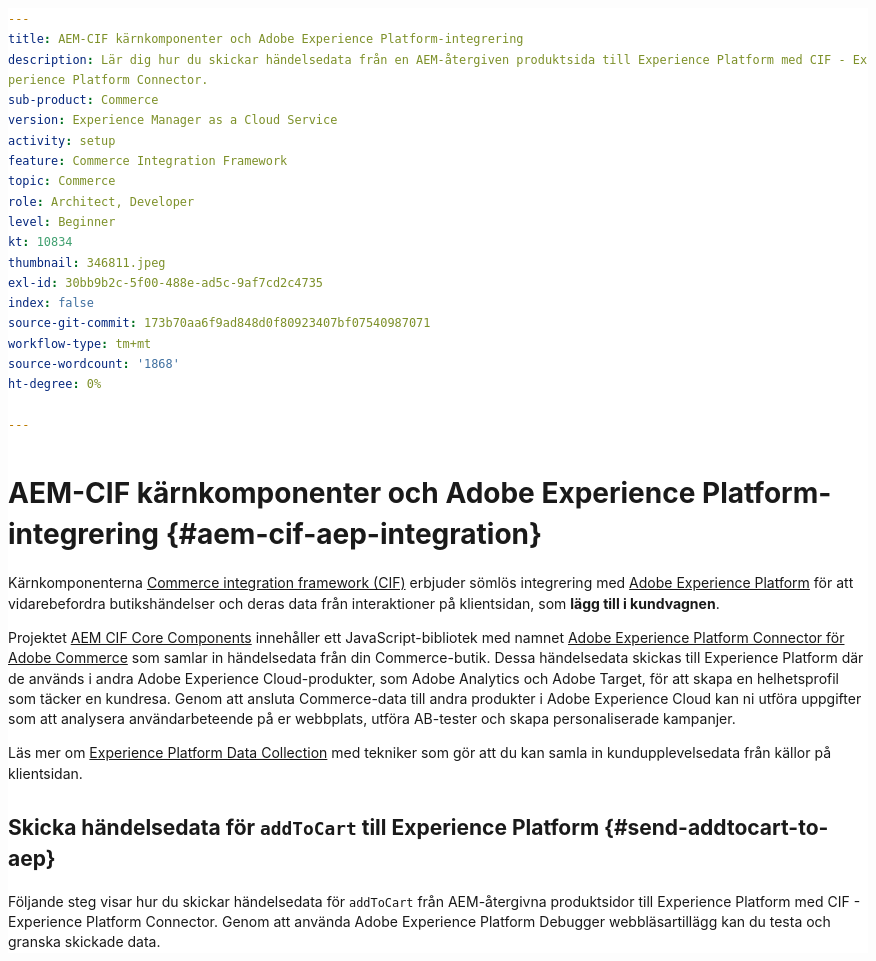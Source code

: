 ```yaml
---
title: AEM-CIF kärnkomponenter och Adobe Experience Platform-integrering
description: Lär dig hur du skickar händelsedata från en AEM-återgiven produktsida till Experience Platform med CIF - Experience Platform Connector.
sub-product: Commerce
version: Experience Manager as a Cloud Service
activity: setup
feature: Commerce Integration Framework
topic: Commerce
role: Architect, Developer
level: Beginner
kt: 10834
thumbnail: 346811.jpeg
exl-id: 30bb9b2c-5f00-488e-ad5c-9af7cd2c4735
index: false
source-git-commit: 173b70aa6f9ad848d0f80923407bf07540987071
workflow-type: tm+mt
source-wordcount: '1868'
ht-degree: 0%

---
```



# AEM-CIF kärnkomponenter och Adobe Experience Platform-integrering {#aem-cif-aep-integration}

Kärnkomponenterna [Commerce integration framework (CIF)](https://github.com/adobe/aem-core-cif-components) erbjuder sömlös integrering med [Adobe Experience Platform](https://experienceleague.adobe.com/docs/experience-platform/landing/platform-overview.html?lang=sv-SE) för att vidarebefordra butikshändelser och deras data från interaktioner på klientsidan, som __lägg till i kundvagnen__.

Projektet [AEM CIF Core Components](https://github.com/adobe/aem-core-cif-components) innehåller ett JavaScript-bibliotek med namnet [Adobe Experience Platform Connector för Adobe Commerce](https://github.com/adobe/aem-core-cif-components/tree/master/extensions/experience-platform-connector) som samlar in händelsedata från din Commerce-butik. Dessa händelsedata skickas till Experience Platform där de används i andra Adobe Experience Cloud-produkter, som Adobe Analytics och Adobe Target, för att skapa en helhetsprofil som täcker en kundresa. Genom att ansluta Commerce-data till andra produkter i Adobe Experience Cloud kan ni utföra uppgifter som att analysera användarbeteende på er webbplats, utföra AB-tester och skapa personaliserade kampanjer.

Läs mer om [Experience Platform Data Collection](https://experienceleague.adobe.com/docs/experience-platform/collection/home.html?lang=sv-SE) med tekniker som gör att du kan samla in kundupplevelsedata från källor på klientsidan.

## Skicka händelsedata för `addToCart` till Experience Platform {#send-addtocart-to-aep}

Följande steg visar hur du skickar händelsedata för `addToCart` från AEM-återgivna produktsidor till Experience Platform med CIF - Experience Platform Connector. Genom att använda Adobe Experience Platform Debugger webbläsartillägg kan du testa och granska skickade data.
